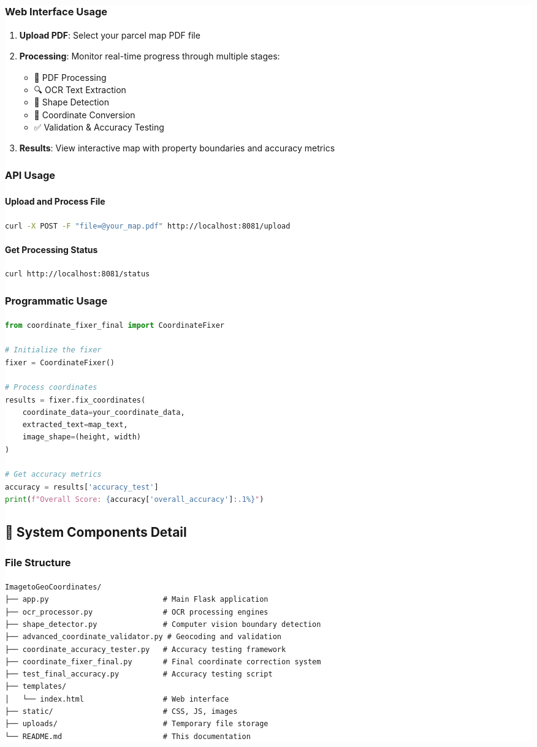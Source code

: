 ### Web Interface Usage

1. **Upload PDF**: Select your parcel map PDF file
2. **Processing**: Monitor real-time progress through multiple stages:
   - 📄 PDF Processing
   - 🔍 OCR Text Extraction  
   - 🎯 Shape Detection
   - 📍 Coordinate Conversion
   - ✅ Validation & Accuracy Testing

3. **Results**: View interactive map with property boundaries and accuracy metrics

### API Usage

#### Upload and Process File
```bash
curl -X POST -F "file=@your_map.pdf" http://localhost:8081/upload
```

#### Get Processing Status
```bash
curl http://localhost:8081/status
```

### Programmatic Usage

```python
from coordinate_fixer_final import CoordinateFixer

# Initialize the fixer
fixer = CoordinateFixer()

# Process coordinates
results = fixer.fix_coordinates(
    coordinate_data=your_coordinate_data,
    extracted_text=map_text,
    image_shape=(height, width)
)

# Get accuracy metrics
accuracy = results['accuracy_test']
print(f"Overall Score: {accuracy['overall_accuracy']:.1%}")
```

## 🔧 System Components Detail

### File Structure
```
ImagetoGeoCoordinates/
├── app.py                          # Main Flask application
├── ocr_processor.py                # OCR processing engines
├── shape_detector.py               # Computer vision boundary detection
├── advanced_coordinate_validator.py # Geocoding and validation
├── coordinate_accuracy_tester.py   # Accuracy testing framework
├── coordinate_fixer_final.py       # Final coordinate correction system
├── test_final_accuracy.py          # Accuracy testing script
├── templates/
│   └── index.html                  # Web interface
├── static/                         # CSS, JS, images
├── uploads/                        # Temporary file storage
└── README.md                       # This documentation
```
